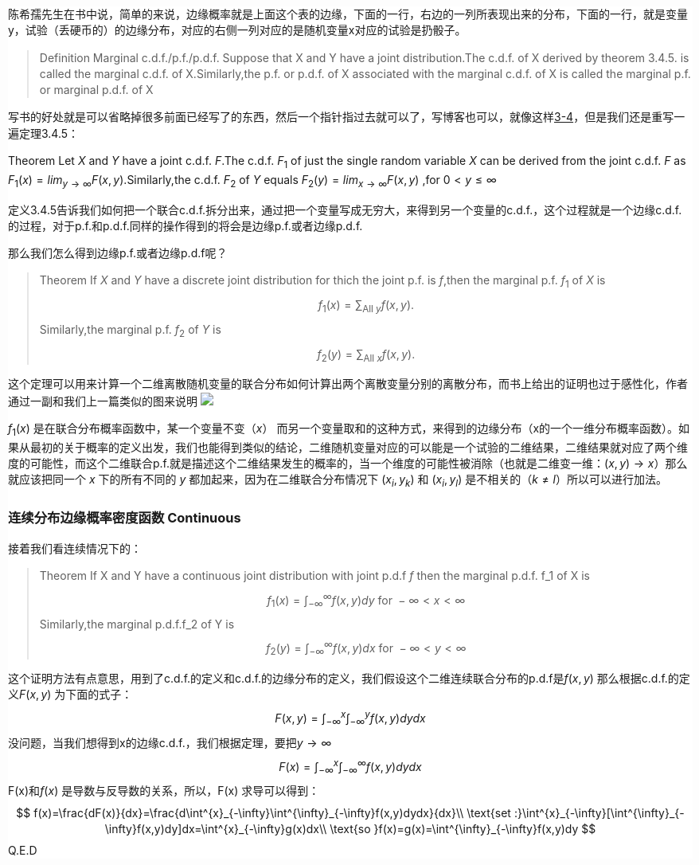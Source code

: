 


陈希孺先生在书中说，简单的来说，边缘概率就是上面这个表的边缘，下面的一行，右边的一列所表现出来的分布，下面的一行，就是变量y，试验（丢硬币的）的边缘分布，对应的右侧一列对应的是随机变量x对应的试验是扔骰子。

>Definition Marginal c.d.f./p.f./p.d.f. Suppose that X and Y have a joint distribution.The c.d.f. of X derived by theorem 3.4.5. is called the marginal c.d.f. of X.Similarly,the p.f. or p.d.f. of X associated with the marginal c.d.f. of X is called the marginal p.f. or marginal p.d.f. of X

写书的好处就是可以省略掉很多前面已经写了的东西，然后一个指针指过去就可以了，写博客也可以，就像这样[3-4]()，但是我们还是重写一遍定理3.4.5：

Theorem Let $X$ and $Y$ have a joint c.d.f. $F$.The c.d.f. $F_1$ of just the single random variable $X$ can be derived from the joint c.d.f. $F$ as $F_1(x)=lim_{y\to \infty}F(x,y)$.Similarly,the c.d.f. $F_2$ of $Y$ equals $F_2(y)=lim_{x\to \infty}F(x,y)$ ,for $0<y\leq \infty$

定义3.4.5告诉我们如何把一个联合c.d.f.拆分出来，通过把一个变量写成无穷大，来得到另一个变量的c.d.f.，这个过程就是一个边缘c.d.f.的过程，对于p.f.和p.d.f.同样的操作得到的将会是边缘p.f.或者边缘p.d.f.

那么我们怎么得到边缘p.f.或者边缘p.d.f呢？

>Theorem If $X$ and $Y$ have a discrete joint distribution for thich the joint p.f. is $f$,then the marginal p.f. $f_1$ of $X$ is
$$
f_1(x)=\sum_{\text{All } y}f(x,y).
$$
Similarly,the marginal p.f. $f_2$ of $Y$ is
$$
f_2(y)=\sum_{\text{All } x}f(x,y).
$$

这个定理可以用来计算一个二维离散随机变量的联合分布如何计算出两个离散变量分别的离散分布，而书上给出的证明也过于感性化，作者通过一副和我们上一篇类似的图来说明
![](./proof.png)

$f_1(x)$ 是在联合分布概率函数中，某一个变量不变（$x$） 而另一个变量取和的这种方式，来得到的边缘分布（x的一个一维分布概率函数）。如果从最初的关于概率的定义出发，我们也能得到类似的结论，二维随机变量对应的可以能是一个试验的二维结果，二维结果就对应了两个维度的可能性，而这个二维联合p.f.就是描述这个二维结果发生的概率的，当一个维度的可能性被消除（也就是二维变一维：$(x,y)\to x$）那么就应该把同一个 $x$ 下的所有不同的 $y$ 都加起来，因为在二维联合分布情况下 $(x_i,y_k)$ 和 $(x_i,y_l)$ 是不相关的（$k\neq l$）所以可以进行加法。
### 连续分布边缘概率密度函数 Continuous
接着我们看连续情况下的：

>Theorem If X and Y have a continuous joint distribution with joint p.d.f $f$ then the marginal p.d.f. f_1 of X is
$$
f_1(x)=\int_{-\infty}^{\infty}f(x,y)dy \text{ for }-\infty<x<\infty
$$
Similarly,the marginal p.d.f.f_2 of Y is
$$
f_2(y)=\int_{-\infty}^{\infty}f(x,y)dx \text{ for }-\infty<y<\infty
$$

这个证明方法有点意思，用到了c.d.f.的定义和c.d.f.的边缘分布的定义，我们假设这个二维连续联合分布的p.d.f是$f(x,y)$ 那么根据c.d.f.的定义$F(x,y)$ 为下面的式子：
$$
F(x,y)=\int^{x}_{-\infty}\int^{y}_{-\infty}f(x,y)dydx
$$
没问题，当我们想得到x的边缘c.d.f.，我们根据定理，要把$y\to \infty$
$$
F(x)=\int^{x}_{-\infty}\int^{\infty}_{-\infty}f(x,y)dydx
$$
F(x)和$f(x)$ 是导数与反导数的关系，所以，F(x) 求导可以得到：
$$
f(x)=\frac{dF(x)}{dx}=\frac{d\int^{x}_{-\infty}\int^{\infty}_{-\infty}f(x,y)dydx}{dx}\\
\text{set :}\int^{x}_{-\infty}[\int^{\infty}_{-\infty}f(x,y)dy]dx=\int^{x}_{-\infty}g(x)dx\\
\text{so }f(x)=g(x)=\int^{\infty}_{-\infty}f(x,y)dy
$$
Q.E.D
